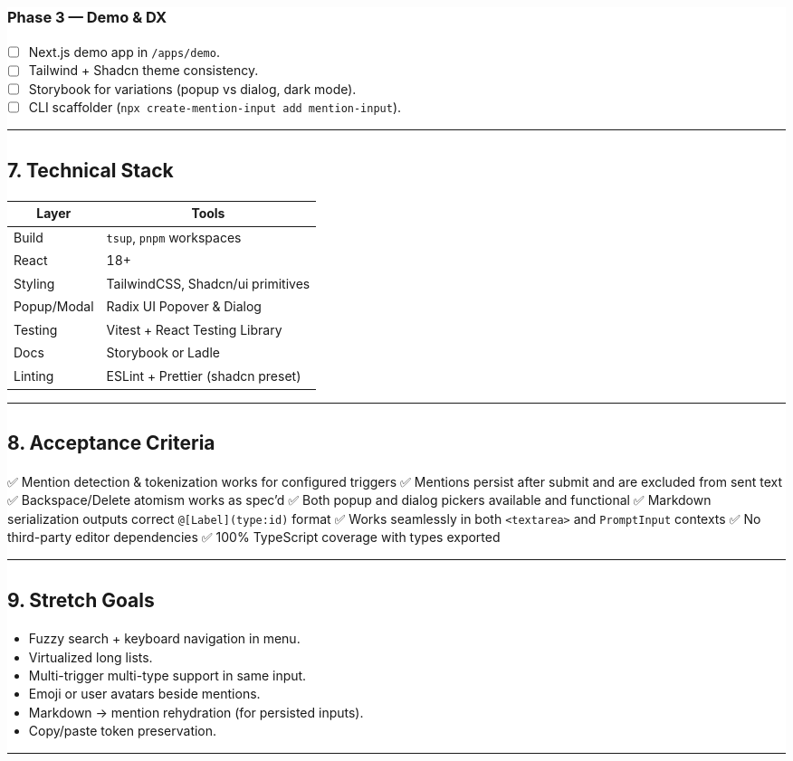 ### Phase 3 — Demo & DX

- [ ] Next.js demo app in `/apps/demo`.
- [ ] Tailwind + Shadcn theme consistency.
- [ ] Storybook for variations (popup vs dialog, dark mode).
- [ ] CLI scaffolder (`npx create-mention-input add mention-input`).

---

## 7. Technical Stack

| Layer       | Tools                             |
| ----------- | --------------------------------- |
| Build       | `tsup`, `pnpm` workspaces         |
| React       | 18+                               |
| Styling     | TailwindCSS, Shadcn/ui primitives |
| Popup/Modal | Radix UI Popover & Dialog         |
| Testing     | Vitest + React Testing Library    |
| Docs        | Storybook or Ladle                |
| Linting     | ESLint + Prettier (shadcn preset) |

---

## 8. Acceptance Criteria

✅ Mention detection & tokenization works for configured triggers
✅ Mentions persist after submit and are excluded from sent text
✅ Backspace/Delete atomism works as spec’d
✅ Both popup and dialog pickers available and functional
✅ Markdown serialization outputs correct `@[Label](type:id)` format
✅ Works seamlessly in both `<textarea>` and `PromptInput` contexts
✅ No third-party editor dependencies
✅ 100% TypeScript coverage with types exported

---

## 9. Stretch Goals

- Fuzzy search + keyboard navigation in menu.
- Virtualized long lists.
- Multi-trigger multi-type support in same input.
- Emoji or user avatars beside mentions.
- Markdown → mention rehydration (for persisted inputs).
- Copy/paste token preservation.

---
